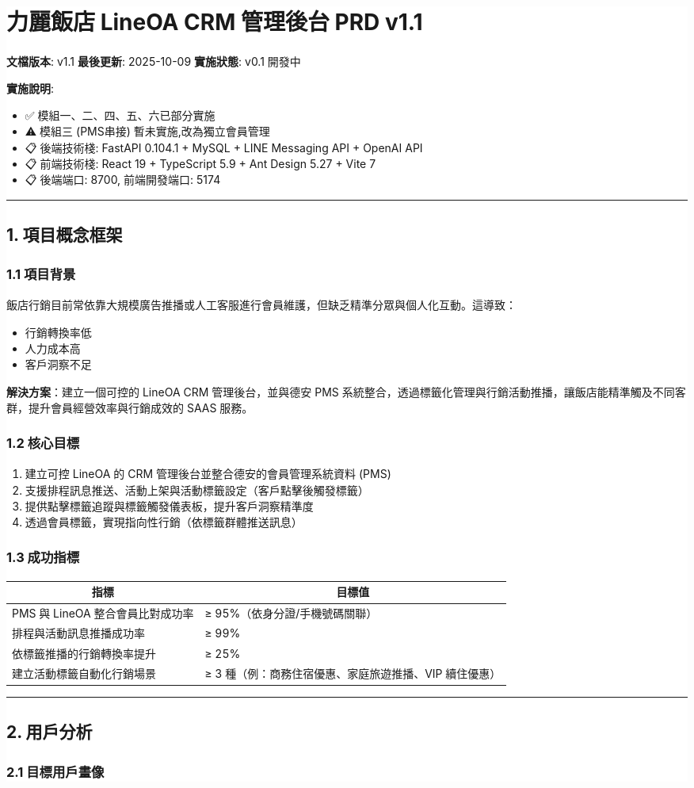 # 力麗飯店 LineOA CRM 管理後台 PRD v1.1

**文檔版本**: v1.1
**最後更新**: 2025-10-09
**實施狀態**: v0.1 開發中

**實施說明**:
- ✅ 模組一、二、四、五、六已部分實施
- ⚠️ 模組三 (PMS串接) 暫未實施,改為獨立會員管理
- 📋 後端技術棧: FastAPI 0.104.1 + MySQL + LINE Messaging API + OpenAI API
- 📋 前端技術棧: React 19 + TypeScript 5.9 + Ant Design 5.27 + Vite 7
- 📋 後端端口: 8700, 前端開發端口: 5174

---

## 1. 項目概念框架

### 1.1 項目背景

飯店行銷目前常依靠大規模廣告推播或人工客服進行會員維護，但缺乏精準分眾與個人化互動。這導致：
- 行銷轉換率低
- 人力成本高
- 客戶洞察不足

**解決方案**：建立一個可控的 LineOA CRM 管理後台，並與德安 PMS 系統整合，透過標籤化管理與行銷活動推播，讓飯店能精準觸及不同客群，提升會員經營效率與行銷成效的 SAAS 服務。

### 1.2 核心目標

1. 建立可控 LineOA 的 CRM 管理後台並整合德安的會員管理系統資料 (PMS)
2. 支援排程訊息推送、活動上架與活動標籤設定（客戶點擊後觸發標籤）
3. 提供點擊標籤追蹤與標籤觸發儀表板，提升客戶洞察精準度
4. 透過會員標籤，實現指向性行銷（依標籤群體推送訊息）

### 1.3 成功指標

| 指標 | 目標值 |
|------|--------|
| PMS 與 LineOA 整合會員比對成功率 | ≥ 95%（依身分證/手機號碼關聯） |
| 排程與活動訊息推播成功率 | ≥ 99% |
| 依標籤推播的行銷轉換率提升 | ≥ 25% |
| 建立活動標籤自動化行銷場景 | ≥ 3 種（例：商務住宿優惠、家庭旅遊推播、VIP 續住優惠） |

---

## 2. 用戶分析

### 2.1 目標用戶畫像
